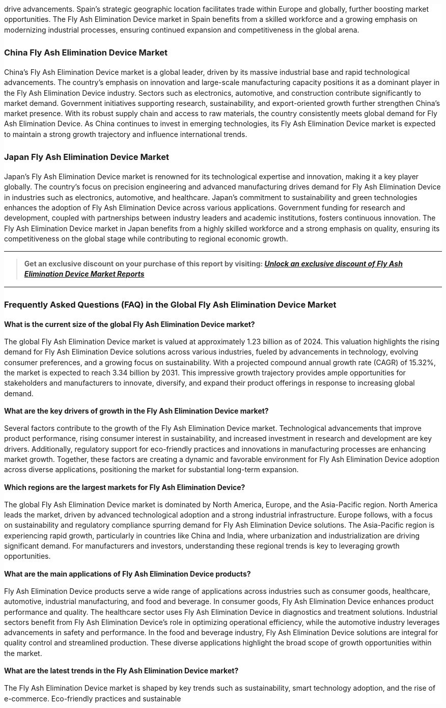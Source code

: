 drive advancements. Spain&rsquo;s strategic geographic location facilitates trade within Europe and globally, further boosting market opportunities. The Fly Ash Elimination Device market in Spain benefits from a skilled workforce and a growing emphasis on modernizing industrial processes, ensuring continued expansion and competitiveness in the global arena.</p><h3>China Fly Ash Elimination Device Market</h3><p>China&rsquo;s Fly Ash Elimination Device market is a global leader, driven by its massive industrial base and rapid technological advancements. The country&rsquo;s emphasis on innovation and large-scale manufacturing capacity positions it as a dominant player in the Fly Ash Elimination Device industry. Sectors such as electronics, automotive, and construction contribute significantly to market demand. Government initiatives supporting research, sustainability, and export-oriented growth further strengthen China&rsquo;s market presence. With its robust supply chain and access to raw materials, the country consistently meets global demand for Fly Ash Elimination Device. As China continues to invest in emerging technologies, its Fly Ash Elimination Device market is expected to maintain a strong growth trajectory and influence international trends.</p><h3>Japan Fly Ash Elimination Device Market</h3><p>Japan&rsquo;s Fly Ash Elimination Device market is renowned for its technological expertise and innovation, making it a key player globally. The country&rsquo;s focus on precision engineering and advanced manufacturing drives demand for Fly Ash Elimination Device in industries such as electronics, automotive, and healthcare. Japan&rsquo;s commitment to sustainability and green technologies enhances the adoption of Fly Ash Elimination Device across various applications. Government funding for research and development, coupled with partnerships between industry leaders and academic institutions, fosters continuous innovation. The Fly Ash Elimination Device market in Japan benefits from a highly skilled workforce and a strong emphasis on quality, ensuring its competitiveness on the global stage while contributing to regional economic growth.</p><hr /><blockquote><p><strong>Get an exclusive discount on your purchase of this report by visiting: <em><a href="://marketresearchpulse.com/ask-for-discount/134194?utm_source=Github&amp;utm_medium=025">Unlock an exclusive discount of Fly Ash Elimination Device Market Reports</a></em>&nbsp;</strong></p></blockquote><hr /><h3>Frequently Asked Questions (FAQ) in the Global Fly Ash Elimination Device Market</h3><p><strong>What is the current size of the global Fly Ash Elimination Device market?</strong></p><p>The global Fly Ash Elimination Device market is valued at approximately 1.23 billion as of 2024. This valuation highlights the rising demand for Fly Ash Elimination Device solutions across various industries, fueled by advancements in technology, evolving consumer preferences, and a growing focus on sustainability. With a projected compound annual growth rate (CAGR) of 15.32%, the market is expected to reach 3.34 billion by 2031. This impressive growth trajectory provides ample opportunities for stakeholders and manufacturers to innovate, diversify, and expand their product offerings in response to increasing global demand.</p><p><strong>What are the key drivers of growth in the Fly Ash Elimination Device market?</strong></p><p>Several factors contribute to the growth of the Fly Ash Elimination Device market. Technological advancements that improve product performance, rising consumer interest in sustainability, and increased investment in research and development are key drivers. Additionally, regulatory support for eco-friendly practices and innovations in manufacturing processes are enhancing market growth. Together, these factors are creating a dynamic and favorable environment for Fly Ash Elimination Device adoption across diverse applications, positioning the market for substantial long-term expansion.</p><p><strong>Which regions are the largest markets for Fly Ash Elimination Device?</strong></p><p>The global Fly Ash Elimination Device market is dominated by North America, Europe, and the Asia-Pacific region. North America leads the market, driven by advanced technological adoption and a strong industrial infrastructure. Europe follows, with a focus on sustainability and regulatory compliance spurring demand for Fly Ash Elimination Device solutions. The Asia-Pacific region is experiencing rapid growth, particularly in countries like China and India, where urbanization and industrialization are driving significant demand. For manufacturers and investors, understanding these regional trends is key to leveraging growth opportunities.</p><p><strong>What are the main applications of Fly Ash Elimination Device products?</strong></p><p>Fly Ash Elimination Device products serve a wide range of applications across industries such as consumer goods, healthcare, automotive, industrial manufacturing, and food and beverage. In consumer goods, Fly Ash Elimination Device enhances product performance and quality. The healthcare sector uses Fly Ash Elimination Device in diagnostics and treatment solutions. Industrial sectors benefit from Fly Ash Elimination Device&rsquo;s role in optimizing operational efficiency, while the automotive industry leverages advancements in safety and performance. In the food and beverage industry, Fly Ash Elimination Device solutions are integral for quality control and streamlined production. These diverse applications highlight the broad scope of growth opportunities within the market.</p><p><strong>What are the latest trends in the Fly Ash Elimination Device market?</strong></p><p>The Fly Ash Elimination Device market is shaped by key trends such as sustainability, smart technology adoption, and the rise of e-commerce. Eco-friendly practices and sustainable